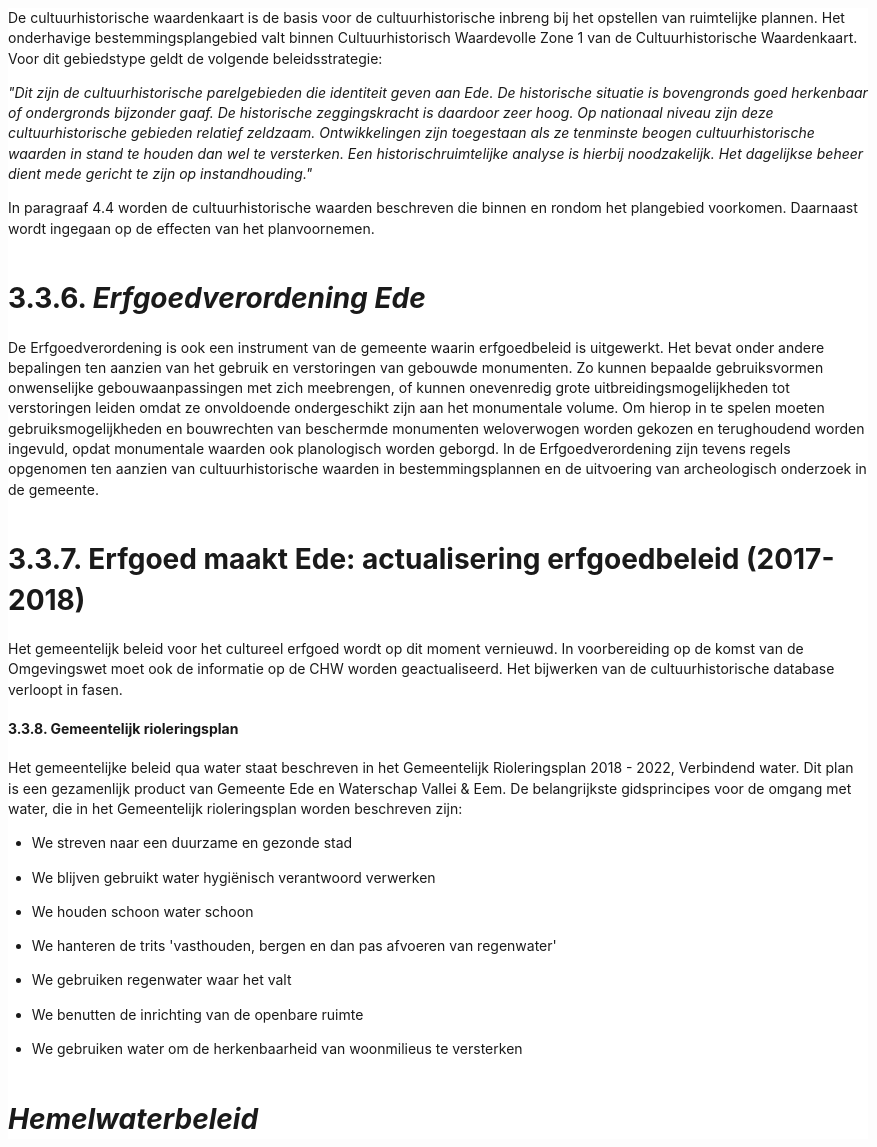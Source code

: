De cultuurhistorische waardenkaart is de basis voor de cultuurhistorische inbreng bij het opstellen van ruimtelijke plannen. Het onderhavige bestemmingsplangebied valt binnen Cultuurhistorisch Waardevolle Zone 1 van de Cultuurhistorische Waardenkaart. Voor dit gebiedstype geldt de volgende beleidsstrategie:

*"Dit zijn de cultuurhistorische parelgebieden die identiteit geven aan Ede. De historische situatie is bovengronds goed herkenbaar of ondergronds bijzonder gaaf. De historische zeggingskracht is daardoor zeer hoog. Op nationaal niveau zijn deze cultuurhistorische gebieden relatief zeldzaam. Ontwikkelingen zijn toegestaan als ze tenminste beogen cultuurhistorische waarden in stand te houden dan wel te versterken. Een historischruimtelijke analyse is hierbij noodzakelijk. Het dagelijkse beheer dient mede gericht te zijn op instandhouding."*

In paragraaf 4.4 worden de cultuurhistorische waarden beschreven die binnen en rondom het plangebied voorkomen. Daarnaast wordt ingegaan op de effecten van het planvoornemen.

# <span id="page-21-0"></span>3.3.6. *Erfgoedverordening Ede*

De Erfgoedverordening is ook een instrument van de gemeente waarin erfgoedbeleid is uitgewerkt. Het bevat onder andere bepalingen ten aanzien van het gebruik en verstoringen van gebouwde monumenten. Zo kunnen bepaalde gebruiksvormen onwenselijke gebouwaanpassingen met zich meebrengen, of kunnen onevenredig grote uitbreidingsmogelijkheden tot verstoringen leiden omdat ze onvoldoende ondergeschikt zijn aan het monumentale volume. Om hierop in te spelen moeten gebruiksmogelijkheden en bouwrechten van beschermde monumenten weloverwogen worden gekozen en terughoudend worden ingevuld, opdat monumentale waarden ook planologisch worden geborgd. In de Erfgoedverordening zijn tevens regels opgenomen ten aanzien van cultuurhistorische waarden in bestemmingsplannen en de uitvoering van archeologisch onderzoek in de gemeente.

# <span id="page-21-1"></span>3.3.7. Erfgoed maakt Ede: actualisering erfgoedbeleid (2017-2018)

Het gemeentelijk beleid voor het cultureel erfgoed wordt op dit moment vernieuwd. In voorbereiding op de komst van de Omgevingswet moet ook de informatie op de CHW worden geactualiseerd. Het bijwerken van de cultuurhistorische database verloopt in fasen.

#### <span id="page-21-2"></span>3.3.8. Gemeentelijk rioleringsplan

Het gemeentelijke beleid qua water staat beschreven in het Gemeentelijk Rioleringsplan 2018 - 2022, Verbindend water. Dit plan is een gezamenlijk product van Gemeente Ede en Waterschap Vallei & Eem. De belangrijkste gidsprincipes voor de omgang met water, die in het Gemeentelijk rioleringsplan worden beschreven zijn:

- We streven naar een duurzame en gezonde stad
- We blijven gebruikt water hygiënisch verantwoord verwerken
- We houden schoon water schoon
- We hanteren de trits 'vasthouden, bergen en dan pas afvoeren van regenwater'
- We gebruiken regenwater waar het valt
- We benutten de inrichting van de openbare ruimte

- We gebruiken water om de herkenbaarheid van woonmilieus te versterken
# *Hemelwaterbeleid*
